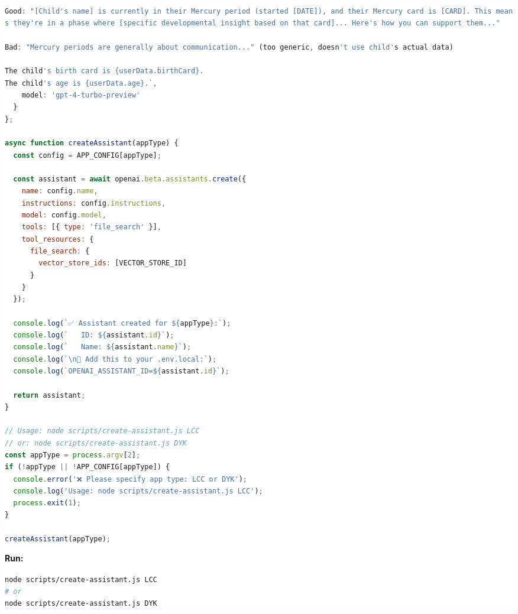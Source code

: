 ```javascript
Good: "[Child's name] is currently in their Mercury period (started [DATE]), and their Mercury card is [CARD]. This means they're in a phase where [specific developmental insight based on that card]... Here's how you can support them..."

Bad: "Mercury periods are generally about communication..." (too generic, doesn't use child's actual data)

The child's birth card is {userData.birthCard}.
The child's age is {userData.age}.`,
    model: 'gpt-4-turbo-preview'
  }
};

async function createAssistant(appType) {
  const config = APP_CONFIG[appType];
  
  const assistant = await openai.beta.assistants.create({
    name: config.name,
    instructions: config.instructions,
    model: config.model,
    tools: [{ type: 'file_search' }],
    tool_resources: {
      file_search: {
        vector_store_ids: [VECTOR_STORE_ID]
      }
    }
  });

  console.log(`✅ Assistant created for ${appType}:`);
  console.log(`   ID: ${assistant.id}`);
  console.log(`   Name: ${assistant.name}`);
  console.log(`\n📝 Add this to your .env.local:`);
  console.log(`OPENAI_ASSISTANT_ID=${assistant.id}`);
  
  return assistant;
}

// Usage: node scripts/create-assistant.js LCC
// or: node scripts/create-assistant.js DYK
const appType = process.argv[2];
if (!appType || !APP_CONFIG[appType]) {
  console.error('❌ Please specify app type: LCC or DYK');
  console.log('Usage: node scripts/create-assistant.js LCC');
  process.exit(1);
}

createAssistant(appType);
```

**Run:**
```bash
node scripts/create-assistant.js LCC
# or
node scripts/create-assistant.js DYK
```
